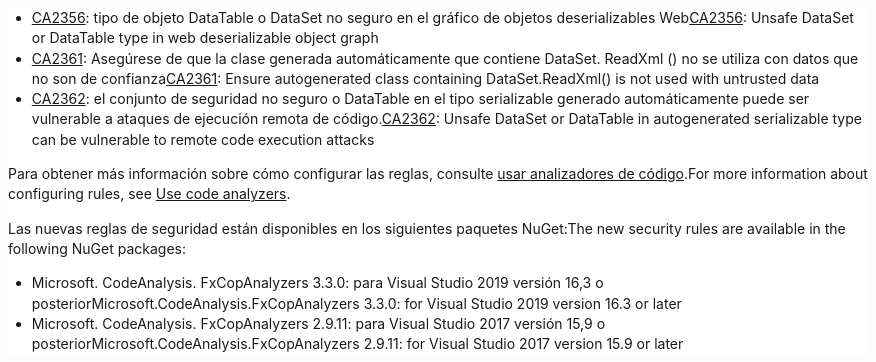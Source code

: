 - <span data-ttu-id="aaf64-287">[CA2356](https://docs.microsoft.com/visualstudio/code-quality/ca2356): tipo de objeto DataTable o DataSet no seguro en el gráfico de objetos deserializables Web</span><span class="sxs-lookup"><span data-stu-id="aaf64-287">[CA2356](https://docs.microsoft.com/visualstudio/code-quality/ca2356): Unsafe DataSet or DataTable type in web deserializable object graph</span></span>
- <span data-ttu-id="aaf64-288">[CA2361](https://docs.microsoft.com/visualstudio/code-quality/ca2361): Asegúrese de que la clase generada automáticamente que contiene DataSet. ReadXml () no se utiliza con datos que no son de confianza</span><span class="sxs-lookup"><span data-stu-id="aaf64-288">[CA2361](https://docs.microsoft.com/visualstudio/code-quality/ca2361): Ensure autogenerated class containing DataSet.ReadXml() is not used with untrusted data</span></span>
- <span data-ttu-id="aaf64-289">[CA2362](https://docs.microsoft.com/visualstudio/code-quality/ca2362): el conjunto de seguridad no seguro o DataTable en el tipo serializable generado automáticamente puede ser vulnerable a ataques de ejecución remota de código.</span><span class="sxs-lookup"><span data-stu-id="aaf64-289">[CA2362](https://docs.microsoft.com/visualstudio/code-quality/ca2362): Unsafe DataSet or DataTable in autogenerated serializable type can be vulnerable to remote code execution attacks</span></span>

<span data-ttu-id="aaf64-290">Para obtener más información sobre cómo configurar las reglas, consulte [usar analizadores de código](https://docs.microsoft.com/visualstudio/code-quality/use-roslyn-analyzers).</span><span class="sxs-lookup"><span data-stu-id="aaf64-290">For more information about configuring rules, see [Use code analyzers](https://docs.microsoft.com/visualstudio/code-quality/use-roslyn-analyzers).</span></span>

<span data-ttu-id="aaf64-291">Las nuevas reglas de seguridad están disponibles en los siguientes paquetes NuGet:</span><span class="sxs-lookup"><span data-stu-id="aaf64-291">The new security rules are available in the following NuGet packages:</span></span>

- <span data-ttu-id="aaf64-292">Microsoft. CodeAnalysis. FxCopAnalyzers 3.3.0: para Visual Studio 2019 versión 16,3 o posterior</span><span class="sxs-lookup"><span data-stu-id="aaf64-292">Microsoft.CodeAnalysis.FxCopAnalyzers 3.3.0: for Visual Studio 2019 version 16.3 or later</span></span>
- <span data-ttu-id="aaf64-293">Microsoft. CodeAnalysis. FxCopAnalyzers 2.9.11: para Visual Studio 2017 versión 15,9 o posterior</span><span class="sxs-lookup"><span data-stu-id="aaf64-293">Microsoft.CodeAnalysis.FxCopAnalyzers 2.9.11: for Visual Studio 2017 version 15.9 or later</span></span>
